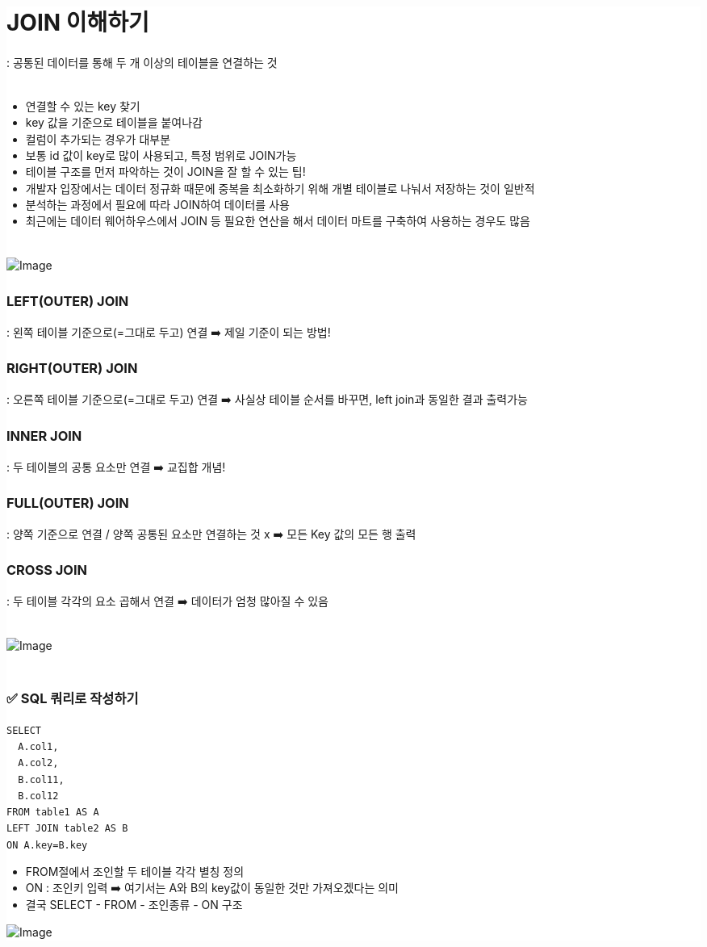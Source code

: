 # **JOIN 이해하기**<br>
: 공통된 데이터를 통해 두 개 이상의 테이블을 연결하는 것<br><br>

- 연결할 수 있는 key 찾기
- key 값을 기준으로 테이블을 붙여나감
- 컬럼이 추가되는 경우가 대부분
- 보통 id 값이 key로 많이 사용되고, 특정 범위로 JOIN가능
- 테이블 구조를 먼저 파악하는 것이 JOIN을 잘 할 수 있는 팁!
- 개발자 입장에서는 데이터 정규화 때문에 중복을 최소화하기 위해 개별 테이블로 나눠서 저장하는 것이 일반적
- 분석하는 과정에서 필요에 따라 JOIN하여 데이터를 사용
- 최근에는 데이터 웨어하우스에서 JOIN 등 필요한 연산을 해서 데이터 마트를 구축하여 사용하는 경우도 많음<br><br>


<img width="819" alt="Image" src="https://github.com/user-attachments/assets/7cbe2f38-1fc4-4152-b04c-fe23b0606a36" /><br>

### **LEFT(OUTER) JOIN**
: 왼쪽 테이블 기준으로(=그대로 두고) 연결 ➡️ 제일 기준이 되는 방법!<br>

### **RIGHT(OUTER) JOIN**
: 오른쪽 테이블 기준으로(=그대로 두고) 연결 ➡️ 사실상 테이블 순서를 바꾸면, left join과 동일한 결과 출력가능<br>

### **INNER JOIN**
: 두 테이블의 공통 요소만 연결 ➡️ 교집합 개념!<br>

### **FULL(OUTER) JOIN**
: 양쪽 기준으로 연결 / 양쪽 공통된 요소만 연결하는 것 x ➡️ 모든 Key 값의 모든 행 출력<br>

### **CROSS JOIN**
: 두 테이블 각각의 요소 곱해서 연결 ➡️ 데이터가 엄청 많아질 수 있음 <br><br>

<img width="773" alt="Image" src="https://github.com/user-attachments/assets/9602c98c-fc7c-4186-b4db-9b77d4a92d21" /><br><br>



### **✅ SQL 쿼리로 작성하기**
```
SELECT
  A.col1,
  A.col2,
  B.col11,
  B.col12
FROM table1 AS A
LEFT JOIN table2 AS B
ON A.key=B.key
```
- FROM절에서 조인할 두 테이블 각각 별칭 정의
- ON : 조인키 입력 ➡️ 여기서는 A와 B의 key값이 동일한 것만 가져오겠다는 의미
- 결국 SELECT - FROM - 조인종류 - ON 구조<br>

<img width="742" alt="Image" src="https://github.com/user-attachments/assets/b1164c43-7584-4ca7-88a9-64eb9f816a39" /><br>
